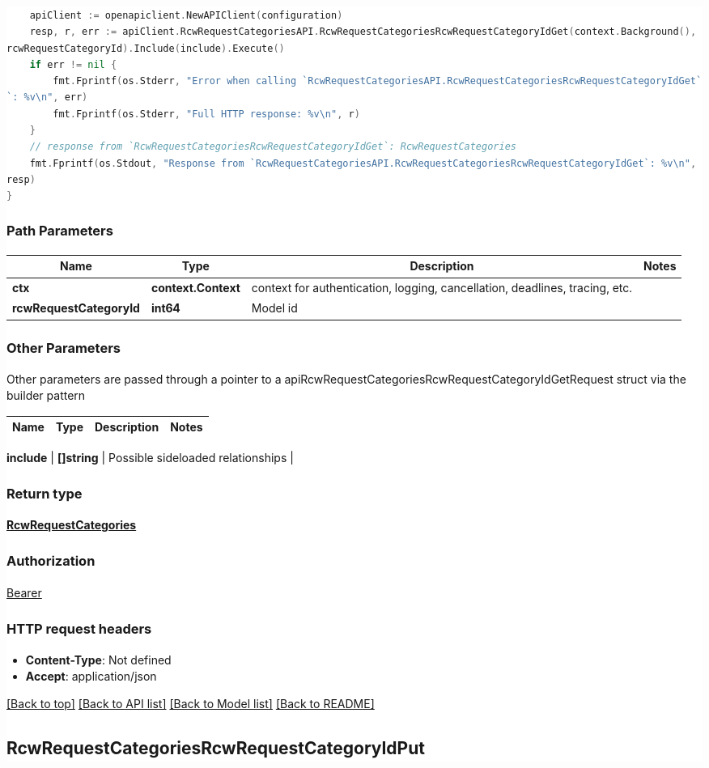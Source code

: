 ```go
	apiClient := openapiclient.NewAPIClient(configuration)
	resp, r, err := apiClient.RcwRequestCategoriesAPI.RcwRequestCategoriesRcwRequestCategoryIdGet(context.Background(), rcwRequestCategoryId).Include(include).Execute()
	if err != nil {
		fmt.Fprintf(os.Stderr, "Error when calling `RcwRequestCategoriesAPI.RcwRequestCategoriesRcwRequestCategoryIdGet``: %v\n", err)
		fmt.Fprintf(os.Stderr, "Full HTTP response: %v\n", r)
	}
	// response from `RcwRequestCategoriesRcwRequestCategoryIdGet`: RcwRequestCategories
	fmt.Fprintf(os.Stdout, "Response from `RcwRequestCategoriesAPI.RcwRequestCategoriesRcwRequestCategoryIdGet`: %v\n", resp)
}
```

### Path Parameters


Name | Type | Description  | Notes
------------- | ------------- | ------------- | -------------
**ctx** | **context.Context** | context for authentication, logging, cancellation, deadlines, tracing, etc.
**rcwRequestCategoryId** | **int64** | Model id | 

### Other Parameters

Other parameters are passed through a pointer to a apiRcwRequestCategoriesRcwRequestCategoryIdGetRequest struct via the builder pattern


Name | Type | Description  | Notes
------------- | ------------- | ------------- | -------------

 **include** | **[]string** | Possible sideloaded relationships | 

### Return type

[**RcwRequestCategories**](RcwRequestCategories.md)

### Authorization

[Bearer](../README.md#Bearer)

### HTTP request headers

- **Content-Type**: Not defined
- **Accept**: application/json

[[Back to top]](#) [[Back to API list]](../README.md#documentation-for-api-endpoints)
[[Back to Model list]](../README.md#documentation-for-models)
[[Back to README]](../README.md)


## RcwRequestCategoriesRcwRequestCategoryIdPut
